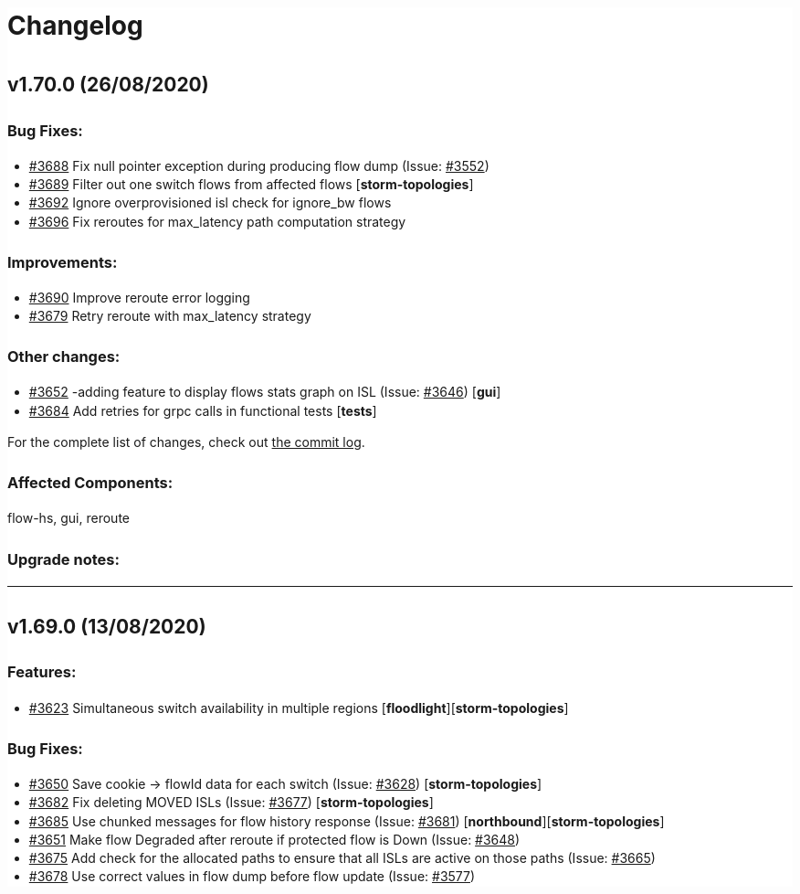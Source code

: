 # Changelog

## v1.70.0 (26/08/2020)


### Bug Fixes:
-  [#3688](https://github.com/telstra/open-kilda/pull/3688) Fix null pointer exception during producing flow dump (Issue: [#3552](https://github.com/telstra/open-kilda/issues/3552))
-  [#3689](https://github.com/telstra/open-kilda/pull/3689) Filter out one switch flows from affected flows [**storm-topologies**]
-  [#3692](https://github.com/telstra/open-kilda/pull/3692) Ignore overprovisioned isl check for ignore_bw flows
-  [#3696](https://github.com/telstra/open-kilda/pull/3696) Fix reroutes for max_latency path computation strategy

### Improvements:
-  [#3690](https://github.com/telstra/open-kilda/pull/3690) Improve reroute error logging
-  [#3679](https://github.com/telstra/open-kilda/pull/3679) Retry reroute with max_latency strategy

### Other changes:
-  [#3652](https://github.com/telstra/open-kilda/pull/3652) -adding feature to display flows stats graph on ISL (Issue: [#3646](https://github.com/telstra/open-kilda/issues/3646)) [**gui**]
-  [#3684](https://github.com/telstra/open-kilda/pull/3684) Add retries for grpc calls in functional tests [**tests**]

For the complete list of changes, check out [the commit log](https://github.com/telstra/open-kilda/compare/v1.69.0...v1.70.0).

### Affected Components:
flow-hs, gui, reroute

### Upgrade notes:

---

## v1.69.0 (13/08/2020)

### Features:
-  [#3623](https://github.com/telstra/open-kilda/pull/3623) Simultaneous switch availability in multiple regions [**floodlight**][**storm-topologies**]

### Bug Fixes:
-  [#3650](https://github.com/telstra/open-kilda/pull/3650) Save cookie -> flowId data for each switch (Issue: [#3628](https://github.com/telstra/open-kilda/issues/3628)) [**storm-topologies**]
-  [#3682](https://github.com/telstra/open-kilda/pull/3682) Fix deleting MOVED ISLs (Issue: [#3677](https://github.com/telstra/open-kilda/issues/3677)) [**storm-topologies**]
-  [#3685](https://github.com/telstra/open-kilda/pull/3685) Use chunked messages for flow history response (Issue: [#3681](https://github.com/telstra/open-kilda/issues/3681)) [**northbound**][**storm-topologies**]
-  [#3651](https://github.com/telstra/open-kilda/pull/3651) Make flow Degraded after reroute if protected flow is Down (Issue: [#3648](https://github.com/telstra/open-kilda/issues/3648)) 
-  [#3675](https://github.com/telstra/open-kilda/pull/3675) Add check for the allocated paths to ensure that all ISLs are active on those paths (Issue: [#3665](https://github.com/telstra/open-kilda/issues/3665)) 
-  [#3678](https://github.com/telstra/open-kilda/pull/3678) Use correct values in flow dump before flow update (Issue: [#3577](https://github.com/telstra/open-kilda/issues/3577)) 
